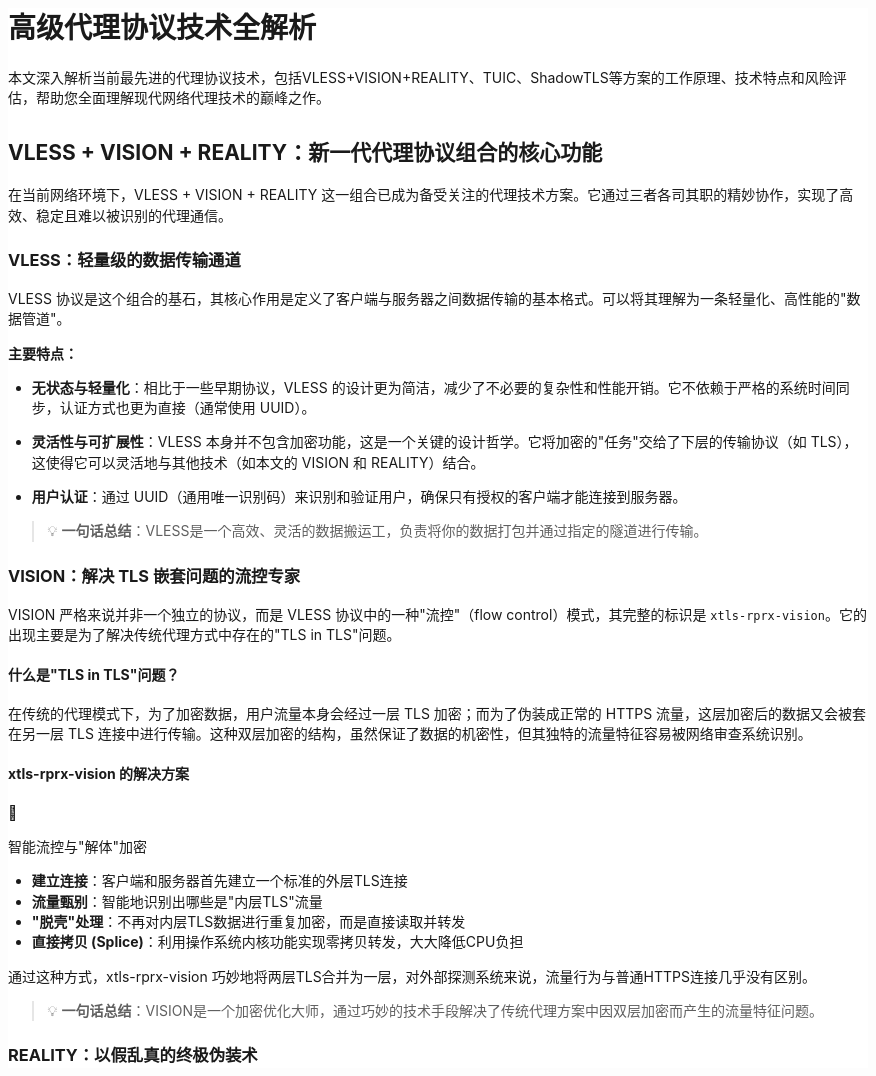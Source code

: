 # 高级代理协议技术全解析

本文深入解析当前最先进的代理协议技术，包括VLESS+VISION+REALITY、TUIC、ShadowTLS等方案的工作原理、技术特点和风险评估，帮助您全面理解现代网络代理技术的巅峰之作。

## VLESS + VISION + REALITY：新一代代理协议组合的核心功能

在当前网络环境下，VLESS + VISION + REALITY 这一组合已成为备受关注的代理技术方案。它通过三者各司其职的精妙协作，实现了高效、稳定且难以被识别的代理通信。

### VLESS：轻量级的数据传输通道

VLESS 协议是这个组合的基石，其核心作用是定义了客户端与服务器之间数据传输的基本格式。可以将其理解为一条轻量化、高性能的"数据管道"。

**主要特点：**

- **无状态与轻量化**：相比于一些早期协议，VLESS 的设计更为简洁，减少了不必要的复杂性和性能开销。它不依赖于严格的系统时间同步，认证方式也更为直接（通常使用 UUID）。

- **灵活性与可扩展性**：VLESS 本身并不包含加密功能，这是一个关键的设计哲学。它将加密的"任务"交给了下层的传输协议（如 TLS），这使得它可以灵活地与其他技术（如本文的 VISION 和 REALITY）结合。

- **用户认证**：通过 UUID（通用唯一识别码）来识别和验证用户，确保只有授权的客户端才能连接到服务器。

> 💡 **一句话总结**：VLESS是一个高效、灵活的数据搬运工，负责将你的数据打包并通过指定的隧道进行传输。

### VISION：解决 TLS 嵌套问题的流控专家

VISION 严格来说并非一个独立的协议，而是 VLESS 协议中的一种"流控"（flow control）模式，其完整的标识是 `xtls-rprx-vision`。它的出现主要是为了解决传统代理方式中存在的"TLS in TLS"问题。

#### 什么是"TLS in TLS"问题？

在传统的代理模式下，为了加密数据，用户流量本身会经过一层 TLS 加密；而为了伪装成正常的 HTTPS 流量，这层加密后的数据又会被套在另一层 TLS 连接中进行传输。这种双层加密的结构，虽然保证了数据的机密性，但其独特的流量特征容易被网络审查系统识别。

#### xtls-rprx-vision 的解决方案

<div className="bg-blue-50 dark:bg-blue-900/20 border-l-4 border-blue-400 p-6 my-6">
<div className="flex items-start gap-3">
<span className="text-2xl mt-1">🔧</span>
<div>
<p className="font-semibold text-blue-800 dark:text-blue-300 mb-2">智能流控与"解体"加密</p>
<ul className="text-sm mt-2 space-y-2">
<li><strong>建立连接</strong>：客户端和服务器首先建立一个标准的外层TLS连接</li>
<li><strong>流量甄别</strong>：智能地识别出哪些是"内层TLS"流量</li>
<li><strong>"脱壳"处理</strong>：不再对内层TLS数据进行重复加密，而是直接读取并转发</li>
<li><strong>直接拷贝 (Splice)</strong>：利用操作系统内核功能实现零拷贝转发，大大降低CPU负担</li>
</ul>
</div>
</div>
</div>

通过这种方式，xtls-rprx-vision 巧妙地将两层TLS合并为一层，对外部探测系统来说，流量行为与普通HTTPS连接几乎没有区别。

> 💡 **一句话总结**：VISION是一个加密优化大师，通过巧妙的技术手段解决了传统代理方案中因双层加密而产生的流量特征问题。

### REALITY：以假乱真的终极伪装术
